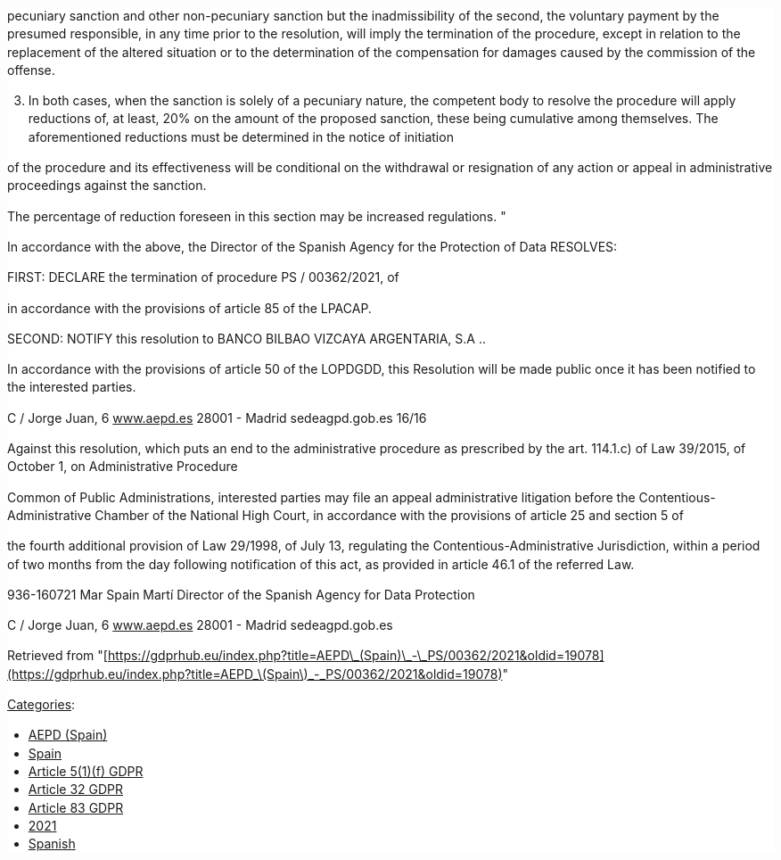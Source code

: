 pecuniary sanction and other non-pecuniary sanction but the
inadmissibility of the second, the voluntary payment by the presumed responsible, in
any time prior to the resolution, will imply the termination of the procedure,
except in relation to the replacement of the altered situation or to the determination of the
compensation for damages caused by the commission of the offense.

3. In both cases, when the sanction is solely of a pecuniary nature, the
competent body to resolve the procedure will apply reductions of, at least,
20% on the amount of the proposed sanction, these being cumulative among themselves.
The aforementioned reductions must be determined in the notice of initiation

of the procedure and its effectiveness will be conditional on the withdrawal or resignation of
any action or appeal in administrative proceedings against the sanction.

The percentage of reduction foreseen in this section may be increased
regulations. "

In accordance with the above, the Director of the Spanish Agency for the Protection of
Data
RESOLVES:

FIRST: DECLARE the termination of procedure PS / 00362/2021, of

in accordance with the provisions of article 85 of the LPACAP.

SECOND: NOTIFY this resolution to BANCO BILBAO VIZCAYA
ARGENTARIA, S.A ..

In accordance with the provisions of article 50 of the LOPDGDD, this
Resolution will be made public once it has been notified to the interested parties.

C / Jorge Juan, 6 www.aepd.es
28001 - Madrid sedeagpd.gob.es 16/16

Against this resolution, which puts an end to the administrative procedure as prescribed by
the art. 114.1.c) of Law 39/2015, of October 1, on Administrative Procedure

Common of Public Administrations, interested parties may file an appeal
administrative litigation before the Contentious-Administrative Chamber of the
National High Court, in accordance with the provisions of article 25 and section 5 of

the fourth additional provision of Law 29/1998, of July 13, regulating the
Contentious-Administrative Jurisdiction, within a period of two months from the
day following notification of this act, as provided in article 46.1 of the
referred Law.

936-160721 Mar Spain Martí
Director of the Spanish Agency for Data Protection

C / Jorge Juan, 6 www.aepd.es
28001 - Madrid sedeagpd.gob.es

Retrieved from "[https://gdprhub.eu/index.php?title=AEPD\_(Spain)\_-\_PS/00362/2021&oldid=19078](https://gdprhub.eu/index.php?title=AEPD_\(Spain\)_-_PS/00362/2021&oldid=19078)"

[Categories](/index.php?title=Special:Categories "Special:Categories"):

*   [AEPD (Spain)](/index.php?title=Category:AEPD_\(Spain\) "Category:AEPD (Spain)")
*   [Spain](/index.php?title=Category:Spain "Category:Spain")
*   [Article 5(1)(f) GDPR](/index.php?title=Category:Article_5\(1\)\(f\)_GDPR "Category:Article 5(1)(f) GDPR")
*   [Article 32 GDPR](/index.php?title=Category:Article_32_GDPR "Category:Article 32 GDPR")
*   [Article 83 GDPR](/index.php?title=Category:Article_83_GDPR "Category:Article 83 GDPR")
*   [2021](/index.php?title=Category:2021 "Category:2021")
*   [Spanish](/index.php?title=Category:Spanish "Category:Spanish")
